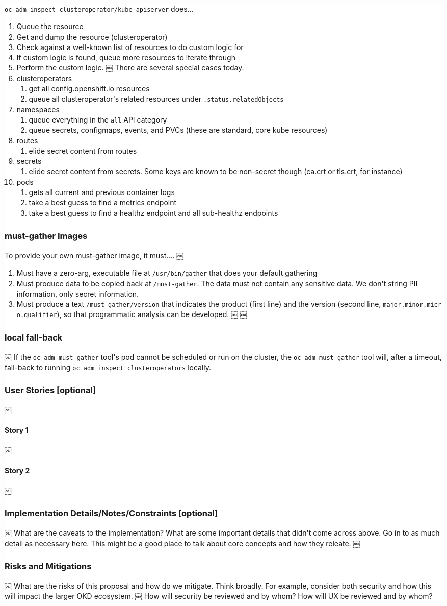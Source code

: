 `oc adm inspect clusteroperator/kube-apiserver` does...
1. Queue the resource
2. Get and dump the resource (clusteroperator)
3. Check against a well-known list of resources to do custom logic for
4. If custom logic is found, queue more resources to iterate through
5. Perform the custom logic.
￼
There are several special cases today.
1. clusteroperators
    1. get all config.openshift.io resources
    2. queue all clusteroperator's related resources under `.status.relatedObjects`
2. namespaces
    1. queue everything in the `all` API category
    2. queue secrets, configmaps, events, and PVCs (these are standard, core kube resources)
3. routes
    1. elide secret content from routes
4. secrets
    1. elide secret content from secrets.  Some keys are known to be non-secret though (ca.crt or tls.crt, for instance)
5. pods
    1. gets all current and previous container logs
    2. take a best guess to find a metrics endpoint
    3. take a best guess to find a healthz endpoint and all sub-healthz endpoints


### must-gather Images
To provide your own must-gather image, it must....
￼
1. Must have a zero-arg, executable file at `/usr/bin/gather` that does your default gathering
2. Must produce data to be copied back at `/must-gather`.  The data must not contain any sensitive data.  We don't string PII information, only secret information.
3. Must produce a text `/must-gather/version` that indicates the product (first line) and the version (second line, `major.minor.micro.qualifier`),
 so that programmatic analysis can be developed.
￼
￼
### local fall-back
￼
If the `oc adm must-gather` tool's pod cannot be scheduled or run on the cluster, the `oc adm must-gather` tool will, after a timeout, fall-back to running `oc adm inspect clusteroperators` locally.


### User Stories [optional]
￼
#### Story 1
￼
#### Story 2
￼
### Implementation Details/Notes/Constraints [optional]
￼
What are the caveats to the implementation? What are some important details that
didn't come across above. Go in to as much detail as necessary here. This might
be a good place to talk about core concepts and how they releate.
￼
### Risks and Mitigations
￼
What are the risks of this proposal and how do we mitigate. Think broadly. For
example, consider both security and how this will impact the larger OKD
ecosystem.
￼
How will security be reviewed and by whom? How will UX be reviewed and by whom?